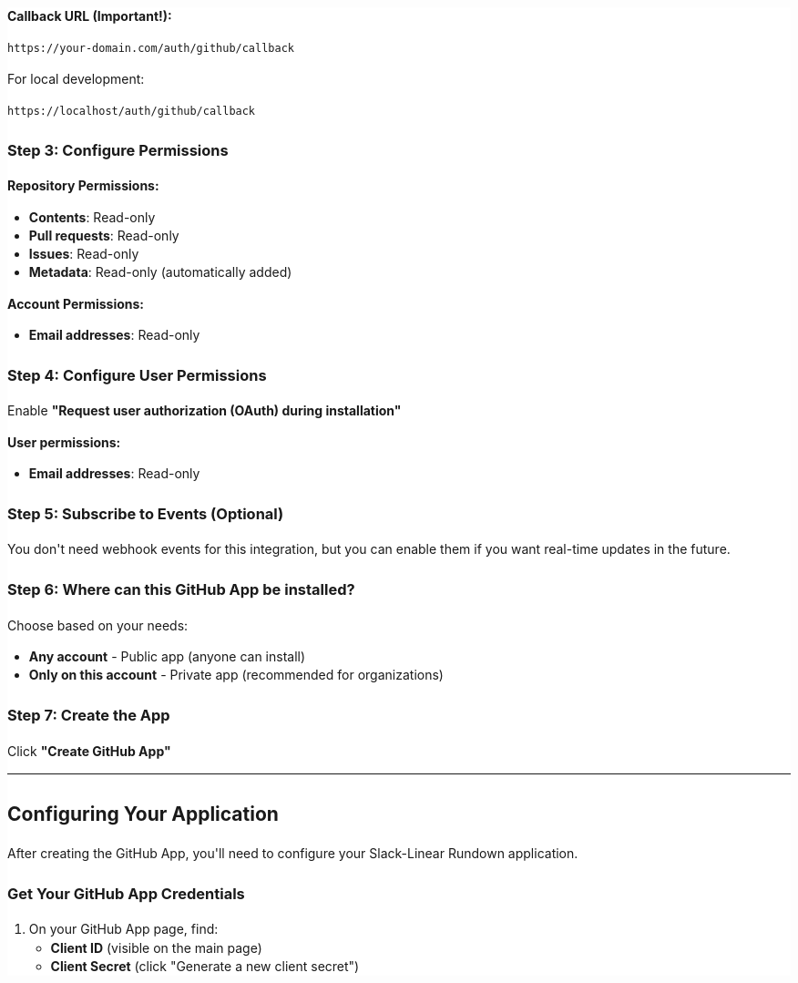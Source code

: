 **Callback URL (Important!):**
```
https://your-domain.com/auth/github/callback
```

For local development:
```
https://localhost/auth/github/callback
```

### Step 3: Configure Permissions

**Repository Permissions:**
- **Contents**: Read-only
- **Pull requests**: Read-only
- **Issues**: Read-only
- **Metadata**: Read-only (automatically added)

**Account Permissions:**
- **Email addresses**: Read-only

### Step 4: Configure User Permissions

Enable **"Request user authorization (OAuth) during installation"**

**User permissions:**
- **Email addresses**: Read-only

### Step 5: Subscribe to Events (Optional)

You don't need webhook events for this integration, but you can enable them if you want real-time updates in the future.

### Step 6: Where can this GitHub App be installed?

Choose based on your needs:
- **Any account** - Public app (anyone can install)
- **Only on this account** - Private app (recommended for organizations)

### Step 7: Create the App

Click **"Create GitHub App"**

---

## Configuring Your Application

After creating the GitHub App, you'll need to configure your Slack-Linear Rundown application.

### Get Your GitHub App Credentials

1. On your GitHub App page, find:
   - **Client ID** (visible on the main page)
   - **Client Secret** (click "Generate a new client secret")
